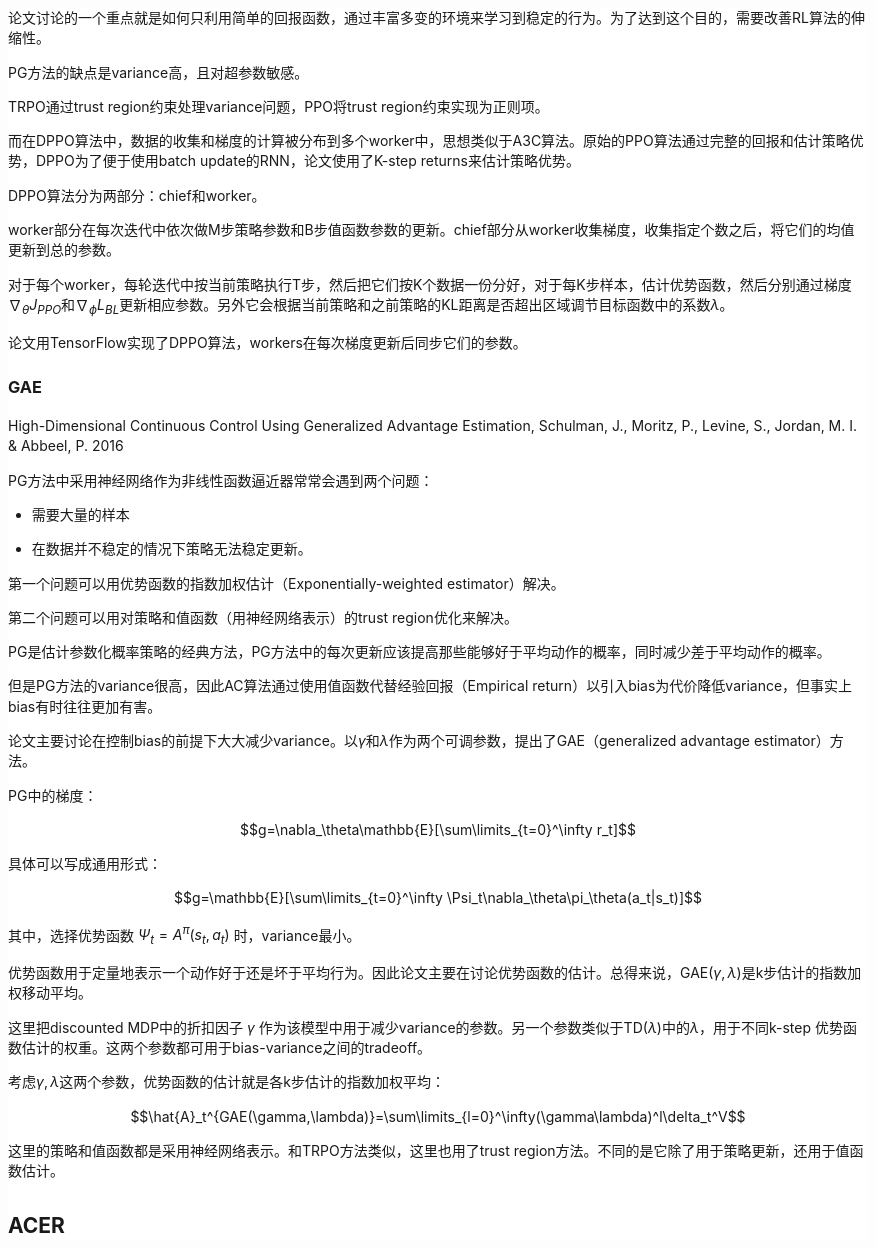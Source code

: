 论文讨论的一个重点就是如何只利用简单的回报函数，通过丰富多变的环境来学习到稳定的行为。为了达到这个目的，需要改善RL算法的伸缩性。

PG方法的缺点是variance高，且对超参数敏感。

TRPO通过trust region约束处理variance问题，PPO将trust region约束实现为正则项。

而在DPPO算法中，数据的收集和梯度的计算被分布到多个worker中，思想类似于A3C算法。原始的PPO算法通过完整的回报和估计策略优势，DPPO为了便于使用batch update的RNN，论文使用了K-step returns来估计策略优势。

DPPO算法分为两部分：chief和worker。

worker部分在每次迭代中依次做M步策略参数和B步值函数参数的更新。chief部分从worker收集梯度，收集指定个数之后，将它们的均值更新到总的参数。

对于每个worker，每轮迭代中按当前策略执行T步，然后把它们按K个数据一份分好，对于每K步样本，估计优势函数，然后分别通过梯度$\nabla_\theta J_{PPO}$和$\nabla_\phi L_{BL}$更新相应参数。另外它会根据当前策略和之前策略的KL距离是否超出区域调节目标函数中的系数$\lambda$。

论文用TensorFlow实现了DPPO算法，workers在每次梯度更新后同步它们的参数。

### GAE

High-Dimensional Continuous Control Using Generalized Advantage Estimation, Schulman, J., Moritz, P., Levine, S., Jordan, M. I. & Abbeel, P. 2016

PG方法中采用神经网络作为非线性函数逼近器常常会遇到两个问题：

- 需要大量的样本

- 在数据并不稳定的情况下策略无法稳定更新。

第一个问题可以用优势函数的指数加权估计（Exponentially-weighted estimator）解决。

第二个问题可以用对策略和值函数（用神经网络表示）的trust region优化来解决。

PG是估计参数化概率策略的经典方法，PG方法中的每次更新应该提高那些能够好于平均动作的概率，同时减少差于平均动作的概率。

但是PG方法的variance很高，因此AC算法通过使用值函数代替经验回报（Empirical return）以引入bias为代价降低variance，但事实上bias有时往往更加有害。

论文主要讨论在控制bias的前提下大大减少variance。以$\gamma$和$\lambda$作为两个可调参数，提出了GAE（generalized advantage estimator）方法。

PG中的梯度：

$$g=\nabla_\theta\mathbb{E}[\sum\limits_{t=0}^\infty r_t]$$

具体可以写成通用形式： 

$$g=\mathbb{E}[\sum\limits_{t=0}^\infty \Psi_t\nabla_\theta\pi_\theta(a_t|s_t)]$$

其中，选择优势函数 $\Psi_t=A^\pi(s_t,a_t)$ 时，variance最小。

优势函数用于定量地表示一个动作好于还是坏于平均行为。因此论文主要在讨论优势函数的估计。总得来说，GAE$(\gamma,\lambda)$是k步估计的指数加权移动平均。

这里把discounted MDP中的折扣因子 $\gamma$ 作为该模型中用于减少variance的参数。另一个参数类似于TD$(\lambda)$中的$\lambda$，用于不同k-step 优势函数估计的权重。这两个参数都可用于bias-variance之间的tradeoff。

考虑$\gamma,\lambda$这两个参数，优势函数的估计就是各k步估计的指数加权平均：

$$\hat{A}_t^{GAE(\gamma,\lambda)}=\sum\limits_{l=0}^\infty(\gamma\lambda)^l\delta_t^V$$

这里的策略和值函数都是采用神经网络表示。和TRPO方法类似，这里也用了trust region方法。不同的是它除了用于策略更新，还用于值函数估计。

## ACER

